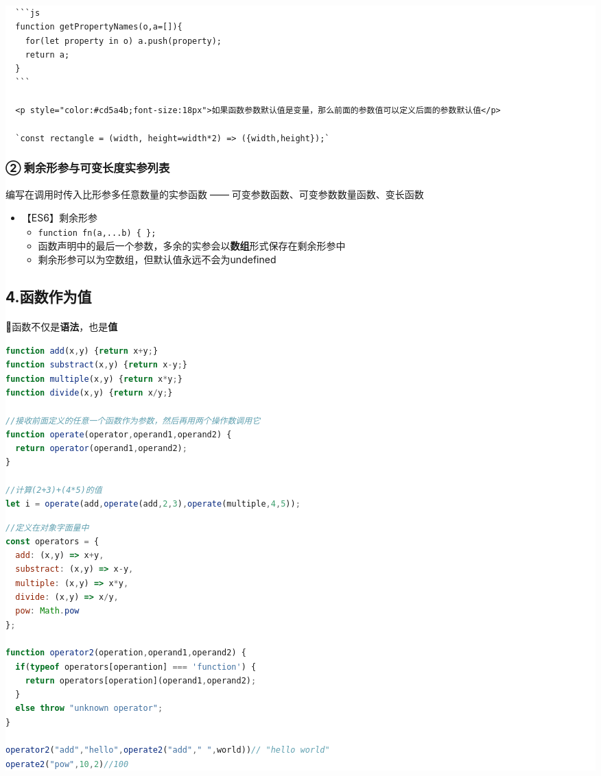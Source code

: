       ```js
      function getPropertyNames(o,a=[]){
        for(let property in o) a.push(property);
        return a;
      }
      ```

      <p style="color:#cd5a4b;font-size:18px">如果函数参数默认值是变量，那么前面的参数值可以定义后面的参数默认值</p>

      `const rectangle = (width, height=width*2) => ({width,height});`

### ② 剩余形参与可变长度实参列表

编写在调用时传入比形参多任意数量的实参函数 —— 可变参数函数、可变参数数量函数、变长函数

- 【ES6】剩余形参
  - `function fn(a,...b) { };`
  - 函数声明中的最后一个参数，多余的实参会以**数组**形式保存在剩余形参中
  - 剩余形参可以为空数组，但默认值永远不会为undefined

## 4.函数作为值

🌟函数不仅是**语法**，也是**值**

```js
function add(x,y) {return x+y;}
function substract(x,y) {return x-y;}
function multiple(x,y) {return x*y;}
function divide(x,y) {return x/y;}

//接收前面定义的任意一个函数作为参数，然后再用两个操作数调用它
function operate(operator,operand1,operand2) {
  return operator(operand1,operand2);
}
 
//计算(2+3)+(4*5)的值
let i = operate(add,operate(add,2,3),operate(multiple,4,5));
```

```js
//定义在对象字面量中
const operators = {
  add: (x,y) => x+y,
  substract: (x,y) => x-y,
  multiple: (x,y) => x*y,
  divide: (x,y) => x/y,
  pow: Math.pow
};

function operator2(operation,operand1,operand2) {
  if(typeof operators[operantion] === 'function') {
    return operators[operation](operand1,operand2);
  }	
  else throw "unknown operator"; 
}

operator2("add","hello",operate2("add"," ",world))// "hello world"
operate2("pow",10,2)//100
```

